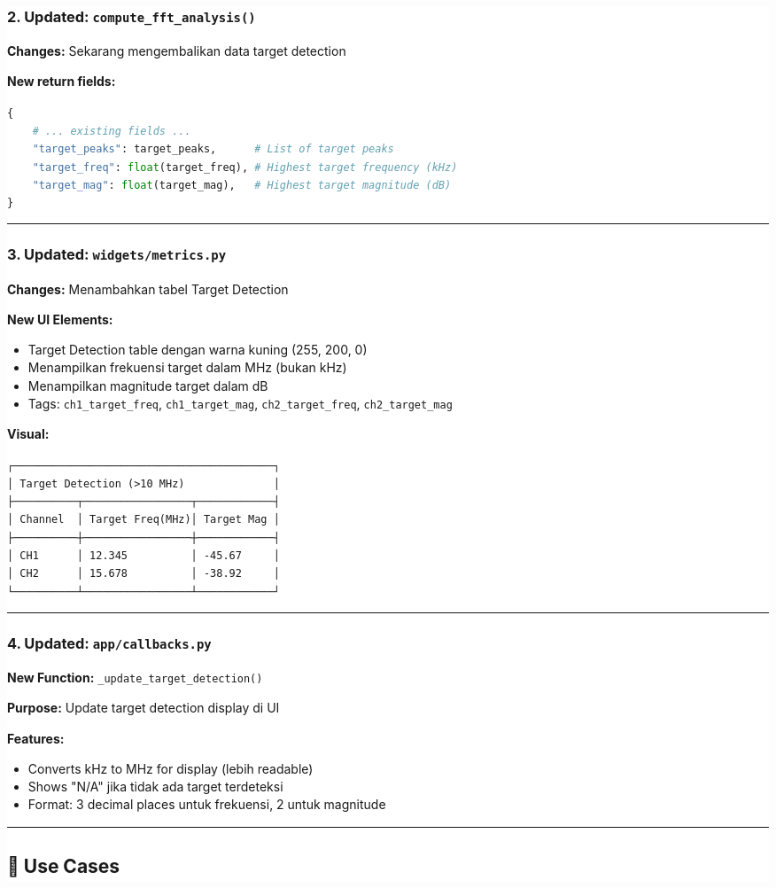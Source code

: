 
### 2. Updated: `compute_fft_analysis()`

**Changes:** Sekarang mengembalikan data target detection

**New return fields:**
```python
{
    # ... existing fields ...
    "target_peaks": target_peaks,      # List of target peaks
    "target_freq": float(target_freq), # Highest target frequency (kHz)
    "target_mag": float(target_mag),   # Highest target magnitude (dB)
}
```

---

### 3. Updated: `widgets/metrics.py`

**Changes:** Menambahkan tabel Target Detection

**New UI Elements:**
- Target Detection table dengan warna kuning (255, 200, 0)
- Menampilkan frekuensi target dalam MHz (bukan kHz)
- Menampilkan magnitude target dalam dB
- Tags: `ch1_target_freq`, `ch1_target_mag`, `ch2_target_freq`, `ch2_target_mag`

**Visual:**
```
┌─────────────────────────────────────────┐
│ Target Detection (>10 MHz)              │
├──────────┬─────────────────┬────────────┤
│ Channel  │ Target Freq(MHz)│ Target Mag │
├──────────┼─────────────────┼────────────┤
│ CH1      │ 12.345          │ -45.67     │
│ CH2      │ 15.678          │ -38.92     │
└──────────┴─────────────────┴────────────┘
```

---

### 4. Updated: `app/callbacks.py`

**New Function:** `_update_target_detection()`

**Purpose:** Update target detection display di UI

**Features:**
- Converts kHz to MHz for display (lebih readable)
- Shows "N/A" jika tidak ada target terdeteksi
- Format: 3 decimal places untuk frekuensi, 2 untuk magnitude

---

## 🎯 Use Cases
